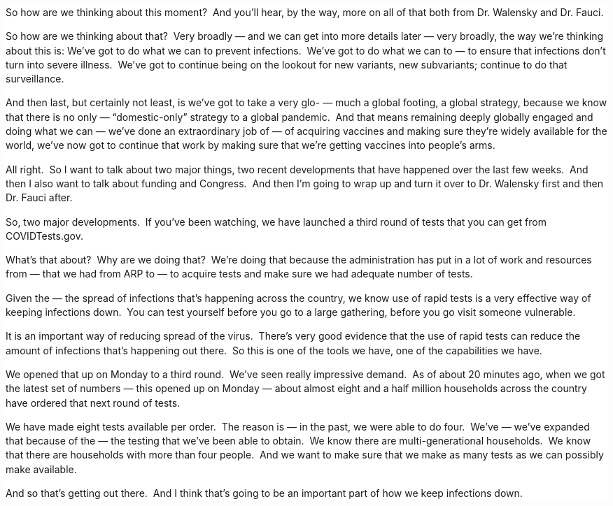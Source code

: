 So how are we thinking about this moment?  And you’ll hear, by the way,
more on all of that both from Dr. Walensky and Dr. Fauci.  
  
So how are we thinking about that?  Very broadly — and we can get into
more details later — very broadly, the way we’re thinking about this is:
We’ve got to do what we can to prevent infections.  We’ve got to do what
we can to — to ensure that infections don’t turn into severe illness. 
We’ve got to continue being on the lookout for new variants, new
subvariants; continue to do that surveillance.    
  
And then last, but certainly not least, is we’ve got to take a very glo-
— much a global footing, a global strategy, because we know that there
is no only — “domestic-only” strategy to a global pandemic.  And that
means remaining deeply globally engaged and doing what we can — we’ve
done an extraordinary job of — of acquiring vaccines and making sure
they’re widely available for the world, we’ve now got to continue that
work by making sure that we’re getting vaccines into people’s arms.  
  
All right.  So I want to talk about two major things, two recent
developments that have happened over the last few weeks.  And then I
also want to talk about funding and Congress.  And then I’m going to
wrap up and turn it over to Dr. Walensky first and then Dr. Fauci after.

So, two major developments.  If you’ve been watching, we have launched a
third round of tests that you can get from COVIDTests.gov.    
  
What’s that about?  Why are we doing that?  We’re doing that because the
administration has put in a lot of work and resources from — that we had
from ARP to — to acquire tests and make sure we had adequate number of
tests.  
  
Given the — the spread of infections that’s happening across the
country, we know use of rapid tests is a very effective way of keeping
infections down.  You can test yourself before you go to a large
gathering, before you go visit someone vulnerable.    
  
It is an important way of reducing spread of the virus.  There’s very
good evidence that the use of rapid tests can reduce the amount of
infections that’s happening out there.  So this is one of the tools we
have, one of the capabilities we have.  
  
We opened that up on Monday to a third round.  We’ve seen really
impressive demand.  As of about 20 minutes ago, when we got the latest
set of numbers — this opened up on Monday — about almost eight and a
half million households across the country have ordered that next round
of tests.  
  
We have made eight tests available per order.  The reason is — in the
past, we were able to do four.  We’ve — we’ve expanded that because of
the — the testing that we’ve been able to obtain.  We know there are
multi-generational households.  We know that there are households with
more than four people.  And we want to make sure that we make as many
tests as we can possibly make available.  
  
And so that’s getting out there.  And I think that’s going to be an
important part of how we keep infections down.  
  